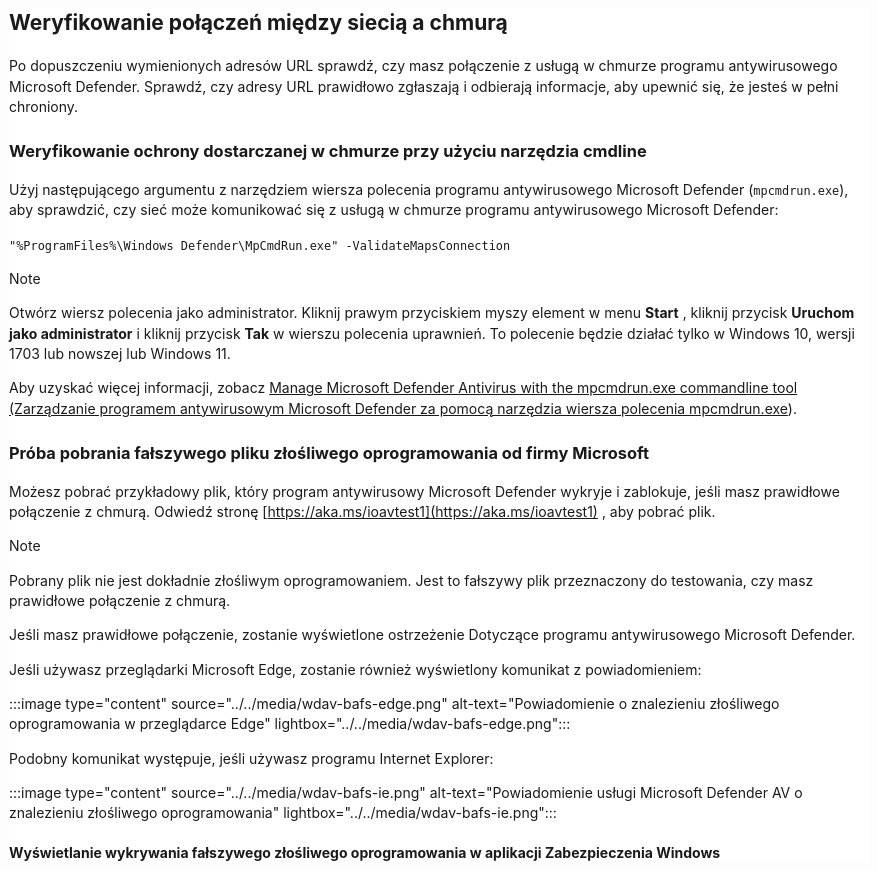 
## <a name="validate-connections-between-your-network-and-the-cloud"></a>Weryfikowanie połączeń między siecią a chmurą

Po dopuszczeniu wymienionych adresów URL sprawdź, czy masz połączenie z usługą w chmurze programu antywirusowego Microsoft Defender. Sprawdź, czy adresy URL prawidłowo zgłaszają i odbierają informacje, aby upewnić się, że jesteś w pełni chroniony.

### <a name="use-the-cmdline-tool-to-validate-cloud-delivered-protection"></a>Weryfikowanie ochrony dostarczanej w chmurze przy użyciu narzędzia cmdline

Użyj następującego argumentu z narzędziem wiersza polecenia programu antywirusowego Microsoft Defender (`mpcmdrun.exe`), aby sprawdzić, czy sieć może komunikować się z usługą w chmurze programu antywirusowego Microsoft Defender:

```console
"%ProgramFiles%\Windows Defender\MpCmdRun.exe" -ValidateMapsConnection
```

> [!NOTE]
> Otwórz wiersz polecenia jako administrator. Kliknij prawym przyciskiem myszy element w menu **Start** , kliknij przycisk **Uruchom jako administrator** i kliknij przycisk **Tak** w wierszu polecenia uprawnień. To polecenie będzie działać tylko w Windows 10, wersji 1703 lub nowszej lub Windows 11.

Aby uzyskać więcej informacji, zobacz [Manage Microsoft Defender Antivirus with the mpcmdrun.exe commandline tool (Zarządzanie programem antywirusowym Microsoft Defender za pomocą narzędzia wiersza polecenia mpcmdrun.exe](command-line-arguments-microsoft-defender-antivirus.md)).

### <a name="attempt-to-download-a-fake-malware-file-from-microsoft"></a>Próba pobrania fałszywego pliku złośliwego oprogramowania od firmy Microsoft

Możesz pobrać przykładowy plik, który program antywirusowy Microsoft Defender wykryje i zablokuje, jeśli masz prawidłowe połączenie z chmurą. Odwiedź stronę [https://aka.ms/ioavtest1](https://aka.ms/ioavtest1) , aby pobrać plik.

> [!NOTE]
> Pobrany plik nie jest dokładnie złośliwym oprogramowaniem. Jest to fałszywy plik przeznaczony do testowania, czy masz prawidłowe połączenie z chmurą.

Jeśli masz prawidłowe połączenie, zostanie wyświetlone ostrzeżenie Dotyczące programu antywirusowego Microsoft Defender.

Jeśli używasz przeglądarki Microsoft Edge, zostanie również wyświetlony komunikat z powiadomieniem:

:::image type="content" source="../../media/wdav-bafs-edge.png" alt-text="Powiadomienie o znalezieniu złośliwego oprogramowania w przeglądarce Edge" lightbox="../../media/wdav-bafs-edge.png":::

Podobny komunikat występuje, jeśli używasz programu Internet Explorer:

:::image type="content" source="../../media/wdav-bafs-ie.png" alt-text="Powiadomienie usługi Microsoft Defender AV o znalezieniu złośliwego oprogramowania" lightbox="../../media/wdav-bafs-ie.png":::

#### <a name="view-the-fake-malware-detection-in-your-windows-security-app"></a>Wyświetlanie wykrywania fałszywego złośliwego oprogramowania w aplikacji Zabezpieczenia Windows
